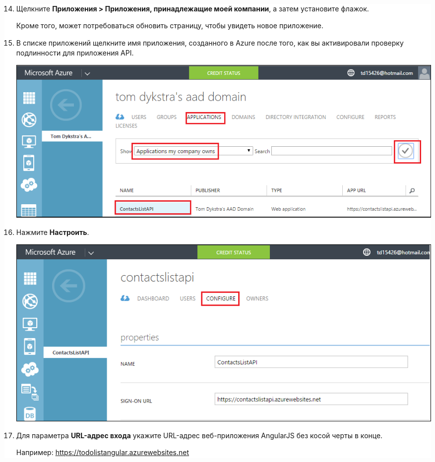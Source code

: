14. Щелкните **Приложения > Приложения, принадлежащие моей компании**, а затем установите флажок.

	Кроме того, может потребоваться обновить страницу, чтобы увидеть новое приложение.

15. В списке приложений щелкните имя приложения, созданного в Azure после того, как вы активировали проверку подлинности для приложения API.

	![](./media/app-service-api-dotnet-user-principal-auth/appstab.png)

16. Нажмите **Настроить**.

	![](./media/app-service-api-dotnet-user-principal-auth/configure.png)

17. Для параметра **URL-адрес входа** укажите URL-адрес веб-приложения AngularJS без косой черты в конце.

	Например: https://todolistangular.azurewebsites.net
